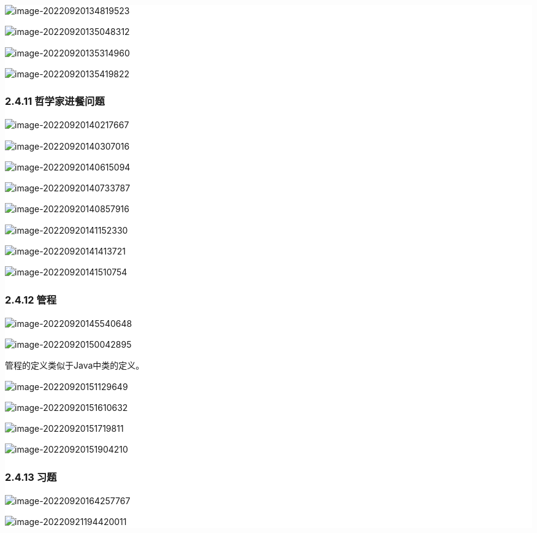 ![image-20220920134819523](assets/image-20220920134819523.png)

![image-20220920135048312](assets/image-20220920135048312.png)

![image-20220920135314960](assets/image-20220920135314960.png)

![image-20220920135419822](assets/image-20220920135419822.png)

### 2.4.11 哲学家进餐问题

![image-20220920140217667](assets/image-20220920140217667.png)

![image-20220920140307016](assets/image-20220920140307016.png)

![image-20220920140615094](assets/image-20220920140615094.png)

![image-20220920140733787](assets/image-20220920140733787.png)

![image-20220920140857916](assets/image-20220920140857916.png)

![image-20220920141152330](assets/image-20220920141152330.png)

![image-20220920141413721](assets/image-20220920141413721.png)

![image-20220920141510754](assets/image-20220920141510754.png)

### 2.4.12 管程

![image-20220920145540648](assets/image-20220920145540648.png)

![image-20220920150042895](assets/image-20220920150042895.png)

管程的定义类似于Java中类的定义。

![image-20220920151129649](assets/image-20220920151129649.png)

![image-20220920151610632](assets/image-20220920151610632.png)

![image-20220920151719811](assets/image-20220920151719811.png)

![image-20220920151904210](assets/image-20220920151904210.png)

### 2.4.13 习题

![image-20220920164257767](assets/image-20220920164257767.png)

![image-20220921194420011](assets/image-20220921194420011.png)

